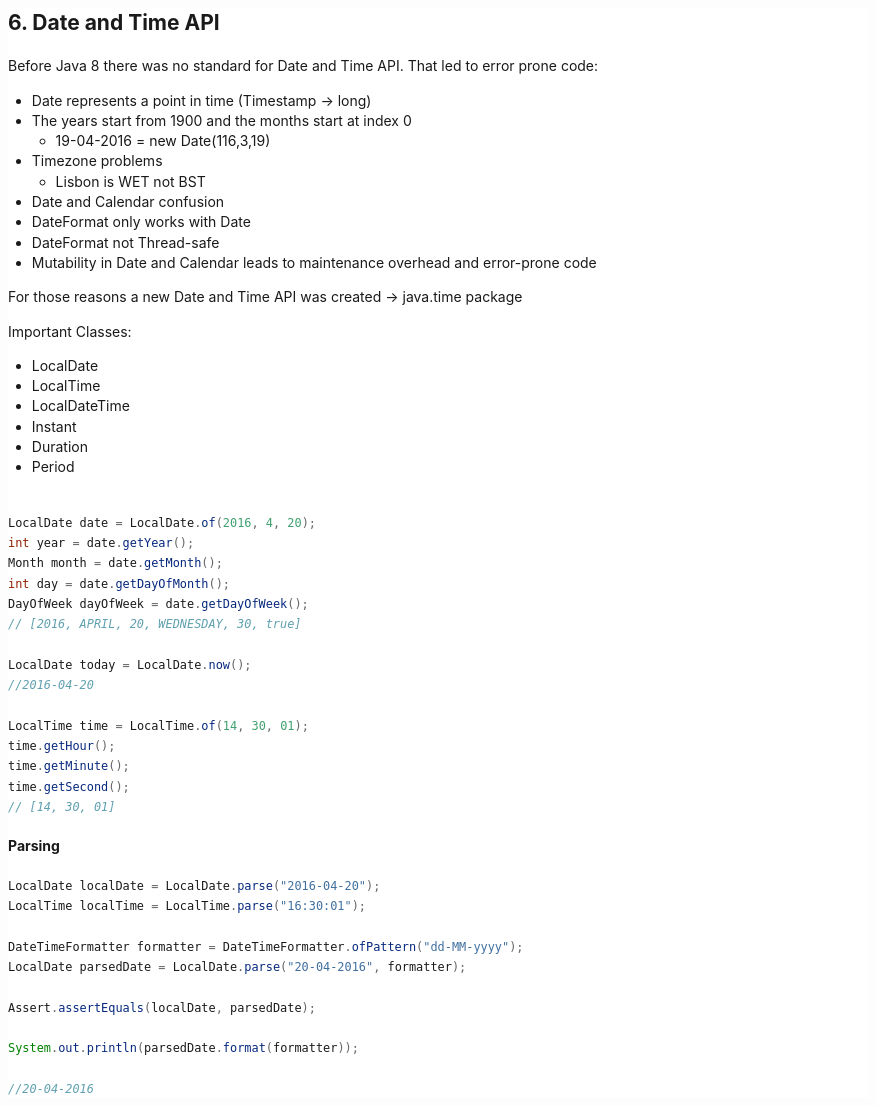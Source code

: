 ## 6. Date and Time API

Before Java 8 there was no standard for Date and Time API. That led to error prone code:

* Date represents a point in time (Timestamp -> long)
* The years start from 1900 and the months start at index 0
    * 19-04-2016 = new Date(116,3,19)
* Timezone problems
    * Lisbon is WET not BST
* Date and Calendar confusion
* DateFormat only works with Date
* DateFormat not Thread-safe
* Mutability in Date and Calendar leads to maintenance overhead and error-prone code


For those reasons a new Date and Time API was created -> java.time package

Important Classes:
- LocalDate
- LocalTime
- LocalDateTime
- Instant
- Duration
- Period

```java

LocalDate date = LocalDate.of(2016, 4, 20);
int year = date.getYear();
Month month = date.getMonth();
int day = date.getDayOfMonth();
DayOfWeek dayOfWeek = date.getDayOfWeek();
// [2016, APRIL, 20, WEDNESDAY, 30, true]

LocalDate today = LocalDate.now();
//2016-04-20

LocalTime time = LocalTime.of(14, 30, 01);
time.getHour();
time.getMinute();
time.getSecond();
// [14, 30, 01]

```

#### Parsing

```java
LocalDate localDate = LocalDate.parse("2016-04-20");
LocalTime localTime = LocalTime.parse("16:30:01");

DateTimeFormatter formatter = DateTimeFormatter.ofPattern("dd-MM-yyyy");
LocalDate parsedDate = LocalDate.parse("20-04-2016", formatter);

Assert.assertEquals(localDate, parsedDate);

System.out.println(parsedDate.format(formatter));

//20-04-2016
```
